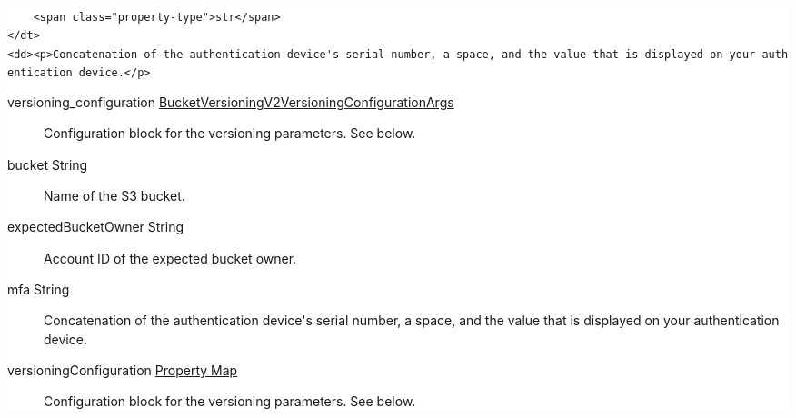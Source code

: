         <span class="property-type">str</span>
    </dt>
    <dd><p>Concatenation of the authentication device's serial number, a space, and the value that is displayed on your authentication device.</p>
</dd><dt class="property-optional"
            title="Optional">
        <span id="state_versioning_configuration_python">
<a data-swiftype-name="resource-property" data-swiftype-type="text" href="#state_versioning_configuration_python" style="color: inherit; text-decoration: inherit;">versioning_<wbr>configuration</a>
</span>
        <span class="property-indicator"></span>
        <span class="property-type"><a href="#bucketversioningv2versioningconfiguration">Bucket<wbr>Versioning<wbr>V2Versioning<wbr>Configuration<wbr>Args</a></span>
    </dt>
    <dd><p>Configuration block for the versioning parameters. See below.</p>
</dd></dl>
</pulumi-choosable>
</div>

<div>
<pulumi-choosable type="language" values="yaml">
<dl class="resources-properties"><dt class="property-optional property-replacement"
            title="Optional">
        <span id="state_bucket_yaml">
<a data-swiftype-name="resource-property" data-swiftype-type="text" href="#state_bucket_yaml" style="color: inherit; text-decoration: inherit;">bucket</a>
</span>
        <span class="property-indicator"></span>
        <span class="property-type">String</span>
    </dt>
    <dd><p>Name of the S3 bucket.</p>
</dd><dt class="property-optional property-replacement"
            title="Optional">
        <span id="state_expectedbucketowner_yaml">
<a data-swiftype-name="resource-property" data-swiftype-type="text" href="#state_expectedbucketowner_yaml" style="color: inherit; text-decoration: inherit;">expected<wbr>Bucket<wbr>Owner</a>
</span>
        <span class="property-indicator"></span>
        <span class="property-type">String</span>
    </dt>
    <dd><p>Account ID of the expected bucket owner.</p>
</dd><dt class="property-optional"
            title="Optional">
        <span id="state_mfa_yaml">
<a data-swiftype-name="resource-property" data-swiftype-type="text" href="#state_mfa_yaml" style="color: inherit; text-decoration: inherit;">mfa</a>
</span>
        <span class="property-indicator"></span>
        <span class="property-type">String</span>
    </dt>
    <dd><p>Concatenation of the authentication device's serial number, a space, and the value that is displayed on your authentication device.</p>
</dd><dt class="property-optional"
            title="Optional">
        <span id="state_versioningconfiguration_yaml">
<a data-swiftype-name="resource-property" data-swiftype-type="text" href="#state_versioningconfiguration_yaml" style="color: inherit; text-decoration: inherit;">versioning<wbr>Configuration</a>
</span>
        <span class="property-indicator"></span>
        <span class="property-type"><a href="#bucketversioningv2versioningconfiguration">Property Map</a></span>
    </dt>
    <dd><p>Configuration block for the versioning parameters. See below.</p>
</dd></dl>
